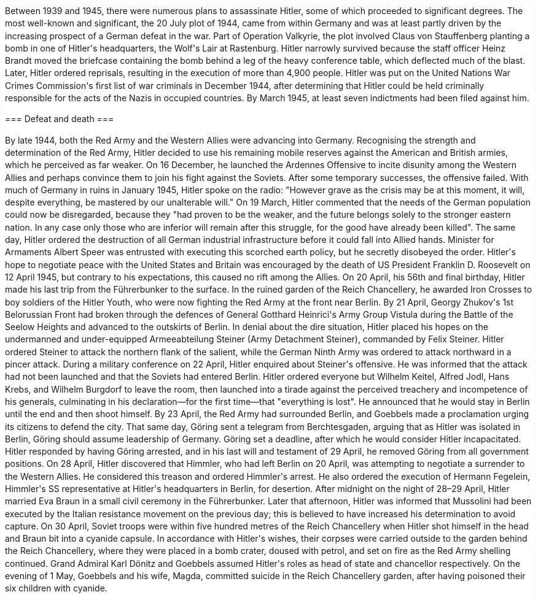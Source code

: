 Between 1939 and 1945, there were numerous plans to assassinate Hitler, some of which proceeded to significant degrees. The most well-known and significant, the 20 July plot of 1944, came from within Germany and was at least partly driven by the increasing prospect of a German defeat in the war. Part of Operation Valkyrie, the plot involved Claus von Stauffenberg planting a bomb in one of Hitler's headquarters, the Wolf's Lair at Rastenburg. Hitler narrowly survived because the staff officer Heinz Brandt moved the briefcase containing the bomb behind a leg of the heavy conference table, which deflected much of the blast. Later, Hitler ordered reprisals, resulting in the execution of more than 4,900 people. Hitler was put on the United Nations War Crimes Commission's first list of war criminals in December 1944, after determining that Hitler could be held criminally responsible for the acts of the Nazis in occupied countries. By March 1945, at least seven indictments had been filed against him.


=== Defeat and death ===

By late 1944, both the Red Army and the Western Allies were advancing into Germany. Recognising the strength and determination of the Red Army, Hitler decided to use his remaining mobile reserves against the American and British armies, which he perceived as far weaker. On 16 December, he launched the Ardennes Offensive to incite disunity among the Western Allies and perhaps convince them to join his fight against the Soviets. After some temporary successes, the offensive failed. With much of Germany in ruins in January 1945, Hitler spoke on the radio: "However grave as the crisis may be at this moment, it will, despite everything, be mastered by our unalterable will." On 19 March, Hitler commented that the needs of the German population could now be disregarded, because they "had proven to be the weaker, and the future belongs solely to the stronger eastern nation. In any case only those who are inferior will remain after this struggle, for the good have already been killed". The same day, Hitler ordered the destruction of all German industrial infrastructure before it could fall into Allied hands. Minister for Armaments Albert Speer was entrusted with executing this scorched earth policy, but he secretly disobeyed the order. Hitler's hope to negotiate peace with the United States and Britain was encouraged by the death of US President Franklin D. Roosevelt on 12 April 1945, but contrary to his expectations, this caused no rift among the Allies.
On 20 April, his 56th and final birthday, Hitler made his last trip from the Führerbunker to the surface. In the ruined garden of the Reich Chancellery, he awarded Iron Crosses to boy soldiers of the Hitler Youth, who were now fighting the Red Army at the front near Berlin. By 21 April, Georgy Zhukov's 1st Belorussian Front had broken through the defences of General Gotthard Heinrici's Army Group Vistula during the Battle of the Seelow Heights and advanced to the outskirts of Berlin. In denial about the dire situation, Hitler placed his hopes on the undermanned and under-equipped Armeeabteilung Steiner (Army Detachment Steiner), commanded by Felix Steiner. Hitler ordered Steiner to attack the northern flank of the salient, while the German Ninth Army was ordered to attack northward in a pincer attack.
During a military conference on 22 April, Hitler enquired about Steiner's offensive. He was informed that the attack had not been launched and that the Soviets had entered Berlin. Hitler ordered everyone but Wilhelm Keitel, Alfred Jodl, Hans Krebs, and Wilhelm Burgdorf to leave the room, then launched into a tirade against the perceived treachery and incompetence of his generals, culminating in his declaration—for the first time—that "everything is lost". He announced that he would stay in Berlin until the end and then shoot himself.
By 23 April, the Red Army had surrounded Berlin, and Goebbels made a proclamation urging its citizens to defend the city. That same day, Göring sent a telegram from Berchtesgaden, arguing that as Hitler was isolated in Berlin, Göring should assume leadership of Germany. Göring set a deadline, after which he would consider Hitler incapacitated. Hitler responded by having Göring arrested, and in his last will and testament of 29 April, he removed Göring from all government positions. On 28 April, Hitler discovered that Himmler, who had left Berlin on 20 April, was attempting to negotiate a surrender to the Western Allies. He considered this treason and ordered Himmler's arrest. He also ordered the execution of Hermann Fegelein, Himmler's SS representative at Hitler's headquarters in Berlin, for desertion.
After midnight on the night of 28–29 April, Hitler married Eva Braun in a small civil ceremony in the Führerbunker. Later that afternoon, Hitler was informed that Mussolini had been executed by the Italian resistance movement on the previous day; this is believed to have increased his determination to avoid capture. On 30 April, Soviet troops were within five hundred metres of the Reich Chancellery when Hitler shot himself in the head and Braun bit into a cyanide capsule. In accordance with Hitler's wishes, their corpses were carried outside to the garden behind the Reich Chancellery, where they were placed in a bomb crater, doused with petrol, and set on fire as the Red Army shelling continued. Grand Admiral Karl Dönitz and Goebbels assumed Hitler's roles as head of state and chancellor respectively. On the evening of 1 May, Goebbels and his wife, Magda, committed suicide in the Reich Chancellery garden, after having poisoned their six children with cyanide.